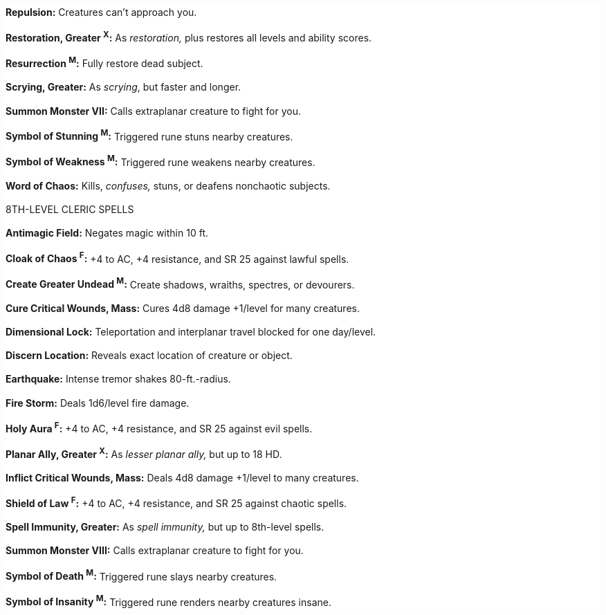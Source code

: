 **Repulsion:** Creatures can’t approach you.

**Restoration, Greater <sup>X</sup>:** As *restoration,* plus restores
all levels and ability scores.

**Resurrection <sup>M</sup>:** Fully restore dead subject.

**Scrying, Greater:** As *scrying*, but faster and longer.

**Summon Monster VII:** Calls extraplanar creature to fight for you.

**Symbol of Stunning <sup>M</sup>:** Triggered rune stuns nearby
creatures.

**Symbol of Weakness <sup>M</sup>:** Triggered rune weakens nearby
creatures.

**Word of Chaos:** Kills, *confuses,* stuns, or deafens nonchaotic
subjects.

8TH-LEVEL CLERIC SPELLS

**Antimagic Field:** Negates magic within 10 ft.

**Cloak of Chaos <sup>F</sup>:** +4 to AC, +4 resistance, and SR 25
against lawful spells.

**Create Greater Undead <sup>M</sup>:** Create shadows, wraiths,
spectres, or devourers.

**Cure Critical Wounds, Mass:** Cures 4d8 damage +1/level for many
creatures.

**Dimensional Lock:** Teleportation and interplanar travel blocked for
one day/level.

**Discern Location:** Reveals exact location of creature or object.

**Earthquake:** Intense tremor shakes 80-ft.-radius.

**Fire Storm:** Deals 1d6/level fire damage.

**Holy Aura <sup>F</sup>:** +4 to AC, +4 resistance, and SR 25 against
evil spells.

**Planar Ally, Greater <sup>X</sup>:** As *lesser planar ally,* but up
to 18 HD.

**Inflict Critical Wounds, Mass:** Deals 4d8 damage +1/level to many
creatures.

**Shield of Law <sup>F</sup>:** +4 to AC, +4 resistance, and SR 25
against chaotic spells.

**Spell Immunity, Greater:** As *spell immunity,* but up to 8th-level
spells.

**Summon Monster VIII:** Calls extraplanar creature to fight for you.

**Symbol of Death <sup>M</sup>:** Triggered rune slays nearby creatures.

**Symbol of Insanity <sup>M</sup>:** Triggered rune renders nearby
creatures insane.
